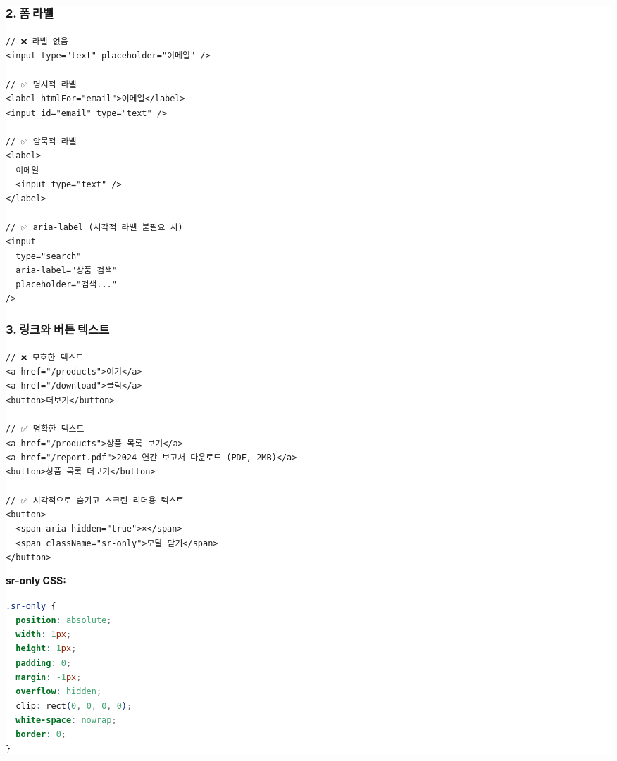 ### 2. 폼 라벨

```tsx
// ❌ 라벨 없음
<input type="text" placeholder="이메일" />

// ✅ 명시적 라벨
<label htmlFor="email">이메일</label>
<input id="email" type="text" />

// ✅ 암묵적 라벨
<label>
  이메일
  <input type="text" />
</label>

// ✅ aria-label (시각적 라벨 불필요 시)
<input
  type="search"
  aria-label="상품 검색"
  placeholder="검색..."
/>
```

### 3. 링크와 버튼 텍스트

```tsx
// ❌ 모호한 텍스트
<a href="/products">여기</a>
<a href="/download">클릭</a>
<button>더보기</button>

// ✅ 명확한 텍스트
<a href="/products">상품 목록 보기</a>
<a href="/report.pdf">2024 연간 보고서 다운로드 (PDF, 2MB)</a>
<button>상품 목록 더보기</button>

// ✅ 시각적으로 숨기고 스크린 리더용 텍스트
<button>
  <span aria-hidden="true">×</span>
  <span className="sr-only">모달 닫기</span>
</button>
```

**sr-only CSS:**

```css
.sr-only {
  position: absolute;
  width: 1px;
  height: 1px;
  padding: 0;
  margin: -1px;
  overflow: hidden;
  clip: rect(0, 0, 0, 0);
  white-space: nowrap;
  border: 0;
}
```
